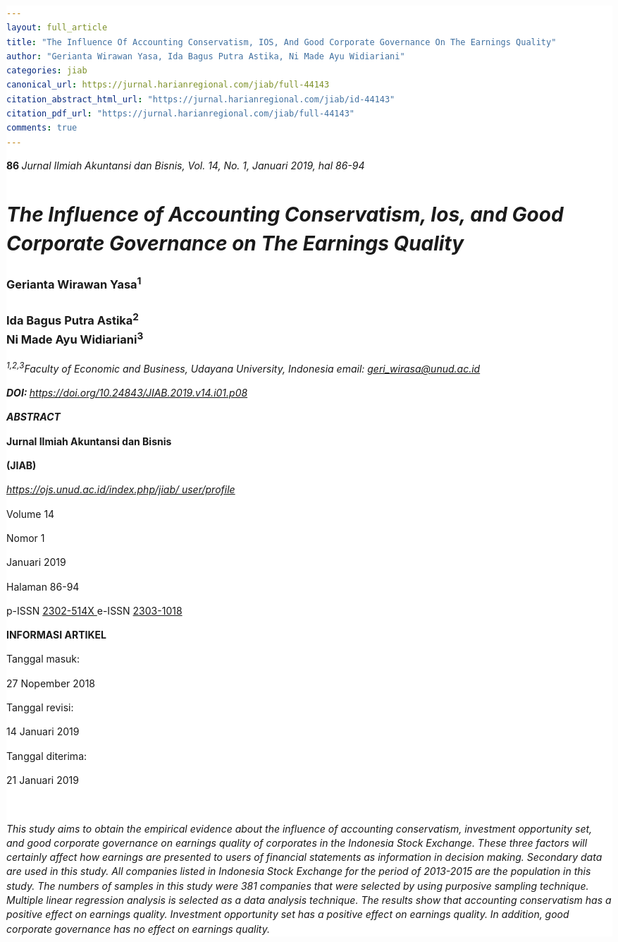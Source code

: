 ```yaml
---
layout: full_article
title: "The Influence Of Accounting Conservatism, IOS, And Good Corporate Governance On The Earnings Quality"
author: "Gerianta Wirawan Yasa, Ida Bagus Putra Astika, Ni Made Ayu Widiariani"
categories: jiab
canonical_url: https://jurnal.harianregional.com/jiab/full-44143 
citation_abstract_html_url: "https://jurnal.harianregional.com/jiab/id-44143"
citation_pdf_url: "https://jurnal.harianregional.com/jiab/full-44143"  
comments: true
---
```


<p><span class="font4" style="font-weight:bold;">86 </span><span class="font2" style="font-style:italic;">Jurnal Ilmiah Akuntansi dan Bisnis, Vol. 14, No. 1, Januari 2019, hal 86-94</span></p><a name="caption1"></a>
<h1><a name="bookmark0"></a><span class="font6" style="font-weight:bold;font-style:italic;"><a name="bookmark1"></a>The Influence of Accounting Conservatism, Ios, and Good Corporate Governance on The Earnings Quality</span></h1>
<h3><a name="bookmark2"></a><span class="font4" style="font-weight:bold;"><a name="bookmark3"></a>Gerianta Wirawan Yasa<sup>1</sup></span><br><br><span class="font4" style="font-weight:bold;"><a name="bookmark4"></a>Ida Bagus Putra Astika<sup>2</sup></span><br><span class="font4" style="font-weight:bold;"><a name="bookmark5"></a>Ni Made Ayu Widiariani<sup>3</sup></span></h3>
<p><span class="font4" style="font-style:italic;"><sup>1,2,3</sup>Faculty of Economic and Business, Udayana University, Indonesia email: </span><a href="mailto:geri_wirasa@unud.ac.id"><span class="font4" style="font-style:italic;">geri_wirasa@unud.ac.id</span></a></p>
<p><span class="font3" style="font-weight:bold;font-style:italic;">DOI: </span><a href="https://doi.org/10.24843/JIAB.2019.v14.i01.p08"><span class="font3" style="font-style:italic;">https://doi.org/10.24843/JIAB.2019.v14.i01.p08</span></a></p>
<p><span class="font3" style="font-weight:bold;font-style:italic;">ABSTRACT</span></p>
<div>
<p><span class="font5" style="font-weight:bold;">Jurnal Ilmiah Akuntansi dan Bisnis</span></p>
<p><span class="font5" style="font-weight:bold;">(JIAB)</span></p>
<p><a href="https://ojs.unud.ac.id/index.php/jiab/"><span class="font2" style="font-style:italic;text-decoration:underline;">https://ojs.unud.ac.id/index.php/jiab/</span></a><span class="font2" style="font-style:italic;text-decoration:underline;"> user/profile</span></p>
<p><span class="font3">Volume 14</span></p>
<p><span class="font3">Nomor 1</span></p>
<p><span class="font3">Januari 2019</span></p>
<p><span class="font3">Halaman 86-94</span></p>
<p><span class="font3">p-ISSN </span><span class="font3" style="text-decoration:underline;">2302-514X </span><span class="font3">e-ISSN </span><span class="font3" style="text-decoration:underline;">2303-1018</span></p>
<p><span class="font4" style="font-weight:bold;">INFORMASI ARTIKEL</span></p>
<p><span class="font3">Tanggal masuk:</span></p>
<p><span class="font3">27 Nopember 2018</span></p>
<p><span class="font3">Tanggal revisi:</span></p>
<p><span class="font3">14 Januari 2019</span></p>
<p><span class="font3">Tanggal diterima:</span></p>
<p><span class="font3">21 Januari 2019</span></p>
</div><br clear="all">
<p><span class="font3" style="font-style:italic;">This study aims to obtain the empirical evidence about the influence of accounting conservatism, investment opportunity set, and good corporate governance on earnings quality of corporates in the Indonesia Stock Exchange. These three factors will certainly affect how earnings are presented to users of financial statements as information in decision making. Secondary data are used in this study. All companies listed in Indonesia Stock Exchange for the period of 2013-2015 are the population in this study. The numbers of samples in this study were 381 companies that were selected by using purposive sampling technique. Multiple linear regression analysis is selected as a data analysis technique. The results show that accounting conservatism has a positive effect on earnings quality. Investment opportunity set has a positive effect on earnings quality. In addition, good corporate governance has no effect on earnings quality.</span></p>